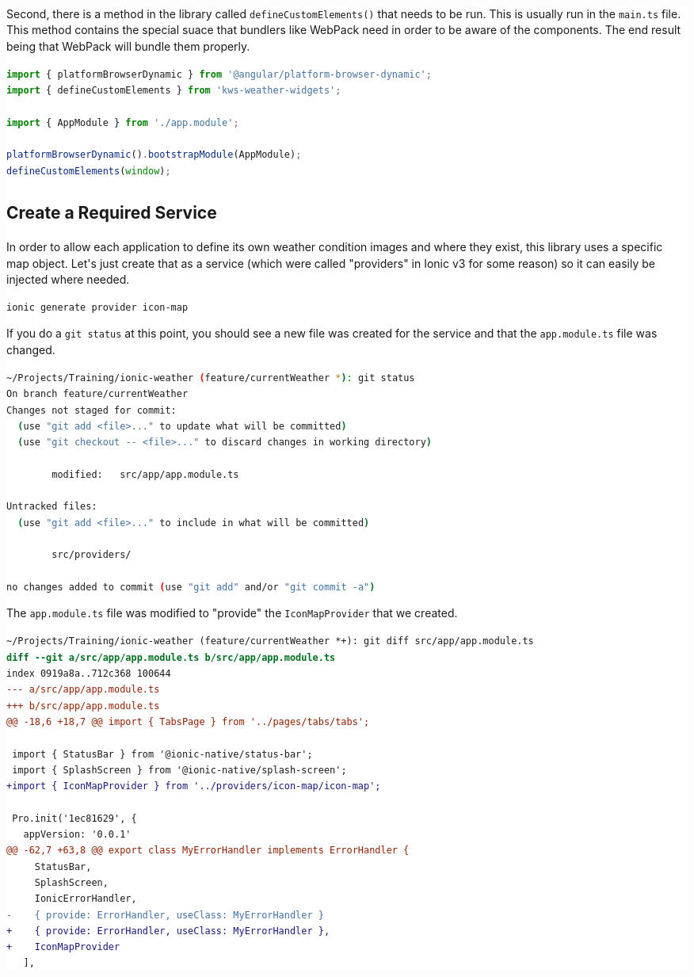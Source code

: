 Second, there is a method in the library called `defineCustomElements()` that needs to be run. This is usually run in the `main.ts` file. This method contains the special suace that bundlers like WebPack need in order to be aware of the components. The end result being that WebPack will bundle them properly.

```TypeScript
import { platformBrowserDynamic } from '@angular/platform-browser-dynamic';
import { defineCustomElements } from 'kws-weather-widgets';

import { AppModule } from './app.module';

platformBrowserDynamic().bootstrapModule(AppModule);
defineCustomElements(window);
```

## Create a Required Service

In order to allow each application to define its own weather condition images and where they exist, this library uses a specific map object. Let's just create that as a service (which were called "providers" in Ionic v3 for some reason) so it can easily be injected where needed.

`ionic generate provider icon-map`

If you do a `git status` at this point, you should see a new file was created for the service and that the `app.module.ts` file was changed.

```bash
~/Projects/Training/ionic-weather (feature/currentWeather *): git status
On branch feature/currentWeather
Changes not staged for commit:
  (use "git add <file>..." to update what will be committed)
  (use "git checkout -- <file>..." to discard changes in working directory)

        modified:   src/app/app.module.ts

Untracked files:
  (use "git add <file>..." to include in what will be committed)

        src/providers/

no changes added to commit (use "git add" and/or "git commit -a")
```

The `app.module.ts` file was modified to "provide" the `IconMapProvider` that we created.

```diff
~/Projects/Training/ionic-weather (feature/currentWeather *+): git diff src/app/app.module.ts
diff --git a/src/app/app.module.ts b/src/app/app.module.ts
index 0919a8a..712c368 100644
--- a/src/app/app.module.ts
+++ b/src/app/app.module.ts
@@ -18,6 +18,7 @@ import { TabsPage } from '../pages/tabs/tabs';

 import { StatusBar } from '@ionic-native/status-bar';
 import { SplashScreen } from '@ionic-native/splash-screen';
+import { IconMapProvider } from '../providers/icon-map/icon-map';

 Pro.init('1ec81629', {
   appVersion: '0.0.1'
@@ -62,7 +63,8 @@ export class MyErrorHandler implements ErrorHandler {
     StatusBar,
     SplashScreen,
     IonicErrorHandler,
-    { provide: ErrorHandler, useClass: MyErrorHandler }
+    { provide: ErrorHandler, useClass: MyErrorHandler },
+    IconMapProvider
   ],
```